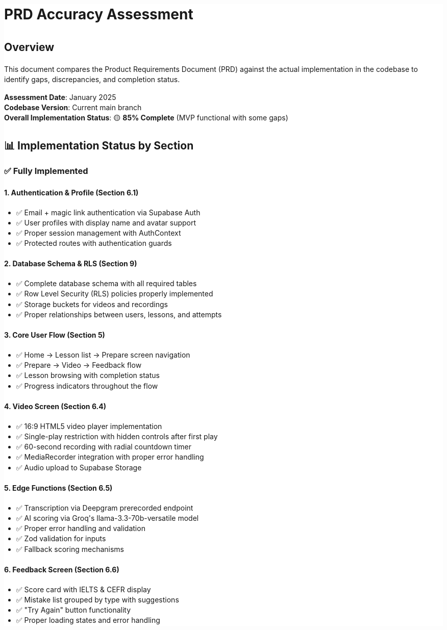 # PRD Accuracy Assessment

## Overview

This document compares the Product Requirements Document (PRD) against the actual implementation in the codebase to identify gaps, discrepancies, and completion status.

**Assessment Date**: January 2025  
**Codebase Version**: Current main branch  
**Overall Implementation Status**: 🟡 **85% Complete** (MVP functional with some gaps)

## 📊 Implementation Status by Section

### ✅ **Fully Implemented**

#### 1. Authentication & Profile (Section 6.1)
- ✅ Email + magic link authentication via Supabase Auth
- ✅ User profiles with display name and avatar support
- ✅ Proper session management with AuthContext
- ✅ Protected routes with authentication guards

#### 2. Database Schema & RLS (Section 9)
- ✅ Complete database schema with all required tables
- ✅ Row Level Security (RLS) policies properly implemented
- ✅ Storage buckets for videos and recordings
- ✅ Proper relationships between users, lessons, and attempts

#### 3. Core User Flow (Section 5)
- ✅ Home → Lesson list → Prepare screen navigation
- ✅ Prepare → Video → Feedback flow
- ✅ Lesson browsing with completion status
- ✅ Progress indicators throughout the flow

#### 4. Video Screen (Section 6.4)
- ✅ 16:9 HTML5 video player implementation
- ✅ Single-play restriction with hidden controls after first play
- ✅ 60-second recording with radial countdown timer
- ✅ MediaRecorder integration with proper error handling
- ✅ Audio upload to Supabase Storage

#### 5. Edge Functions (Section 6.5)
- ✅ Transcription via Deepgram prerecorded endpoint
- ✅ AI scoring via Groq's llama-3.3-70b-versatile model
- ✅ Proper error handling and validation
- ✅ Zod validation for inputs
- ✅ Fallback scoring mechanisms

#### 6. Feedback Screen (Section 6.6)
- ✅ Score card with IELTS & CEFR display
- ✅ Mistake list grouped by type with suggestions
- ✅ "Try Again" button functionality
- ✅ Proper loading states and error handling
